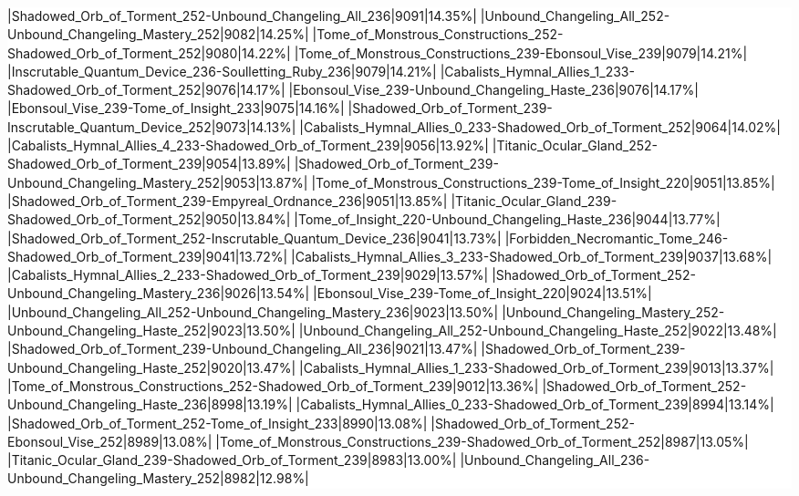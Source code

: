 |Shadowed_Orb_of_Torment_252-Unbound_Changeling_All_236|9091|14.35%|
|Unbound_Changeling_All_252-Unbound_Changeling_Mastery_252|9082|14.25%|
|Tome_of_Monstrous_Constructions_252-Shadowed_Orb_of_Torment_252|9080|14.22%|
|Tome_of_Monstrous_Constructions_239-Ebonsoul_Vise_239|9079|14.21%|
|Inscrutable_Quantum_Device_236-Soulletting_Ruby_236|9079|14.21%|
|Cabalists_Hymnal_Allies_1_233-Shadowed_Orb_of_Torment_252|9076|14.17%|
|Ebonsoul_Vise_239-Unbound_Changeling_Haste_236|9076|14.17%|
|Ebonsoul_Vise_239-Tome_of_Insight_233|9075|14.16%|
|Shadowed_Orb_of_Torment_239-Inscrutable_Quantum_Device_252|9073|14.13%|
|Cabalists_Hymnal_Allies_0_233-Shadowed_Orb_of_Torment_252|9064|14.02%|
|Cabalists_Hymnal_Allies_4_233-Shadowed_Orb_of_Torment_239|9056|13.92%|
|Titanic_Ocular_Gland_252-Shadowed_Orb_of_Torment_239|9054|13.89%|
|Shadowed_Orb_of_Torment_239-Unbound_Changeling_Mastery_252|9053|13.87%|
|Tome_of_Monstrous_Constructions_239-Tome_of_Insight_220|9051|13.85%|
|Shadowed_Orb_of_Torment_239-Empyreal_Ordnance_236|9051|13.85%|
|Titanic_Ocular_Gland_239-Shadowed_Orb_of_Torment_252|9050|13.84%|
|Tome_of_Insight_220-Unbound_Changeling_Haste_236|9044|13.77%|
|Shadowed_Orb_of_Torment_252-Inscrutable_Quantum_Device_236|9041|13.73%|
|Forbidden_Necromantic_Tome_246-Shadowed_Orb_of_Torment_239|9041|13.72%|
|Cabalists_Hymnal_Allies_3_233-Shadowed_Orb_of_Torment_239|9037|13.68%|
|Cabalists_Hymnal_Allies_2_233-Shadowed_Orb_of_Torment_239|9029|13.57%|
|Shadowed_Orb_of_Torment_252-Unbound_Changeling_Mastery_236|9026|13.54%|
|Ebonsoul_Vise_239-Tome_of_Insight_220|9024|13.51%|
|Unbound_Changeling_All_252-Unbound_Changeling_Mastery_236|9023|13.50%|
|Unbound_Changeling_Mastery_252-Unbound_Changeling_Haste_252|9023|13.50%|
|Unbound_Changeling_All_252-Unbound_Changeling_Haste_252|9022|13.48%|
|Shadowed_Orb_of_Torment_239-Unbound_Changeling_All_236|9021|13.47%|
|Shadowed_Orb_of_Torment_239-Unbound_Changeling_Haste_252|9020|13.47%|
|Cabalists_Hymnal_Allies_1_233-Shadowed_Orb_of_Torment_239|9013|13.37%|
|Tome_of_Monstrous_Constructions_252-Shadowed_Orb_of_Torment_239|9012|13.36%|
|Shadowed_Orb_of_Torment_252-Unbound_Changeling_Haste_236|8998|13.19%|
|Cabalists_Hymnal_Allies_0_233-Shadowed_Orb_of_Torment_239|8994|13.14%|
|Shadowed_Orb_of_Torment_252-Tome_of_Insight_233|8990|13.08%|
|Shadowed_Orb_of_Torment_252-Ebonsoul_Vise_252|8989|13.08%|
|Tome_of_Monstrous_Constructions_239-Shadowed_Orb_of_Torment_252|8987|13.05%|
|Titanic_Ocular_Gland_239-Shadowed_Orb_of_Torment_239|8983|13.00%|
|Unbound_Changeling_All_236-Unbound_Changeling_Mastery_252|8982|12.98%|